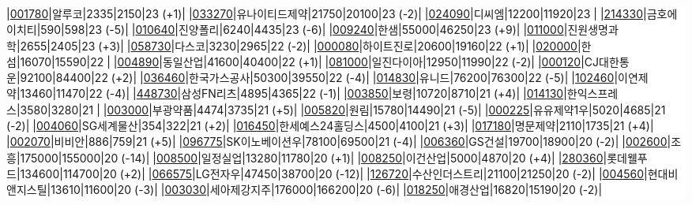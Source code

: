 |[001780](https://finance.daum.net/quotes/A001780)|알루코|2335|2150|23 (+1)|
|[033270](https://finance.daum.net/quotes/A033270)|유나이티드제약|21750|20100|23 (-2)|
|[024090](https://finance.daum.net/quotes/A024090)|디씨엠|12200|11920|23 |
|[214330](https://finance.daum.net/quotes/A214330)|금호에이치티|590|598|23 (-5)|
|[010640](https://finance.daum.net/quotes/A010640)|진양폴리|6240|4435|23 (-6)|
|[009240](https://finance.daum.net/quotes/A009240)|한샘|55000|46250|23 (+9)|
|[011000](https://finance.daum.net/quotes/A011000)|진원생명과학|2655|2405|23 (+3)|
|[058730](https://finance.daum.net/quotes/A058730)|다스코|3230|2965|22 (-2)|
|[000080](https://finance.daum.net/quotes/A000080)|하이트진로|20600|19160|22 (+1)|
|[020000](https://finance.daum.net/quotes/A020000)|한섬|16070|15590|22 |
|[004890](https://finance.daum.net/quotes/A004890)|동일산업|41600|40400|22 (+1)|
|[081000](https://finance.daum.net/quotes/A081000)|일진다이아|12950|11990|22 (-2)|
|[000120](https://finance.daum.net/quotes/A000120)|CJ대한통운|92100|84400|22 (+2)|
|[036460](https://finance.daum.net/quotes/A036460)|한국가스공사|50300|39550|22 (-4)|
|[014830](https://finance.daum.net/quotes/A014830)|유니드|76200|76300|22 (-5)|
|[102460](https://finance.daum.net/quotes/A102460)|이연제약|13460|11470|22 (-4)|
|[448730](https://finance.daum.net/quotes/A448730)|삼성FN리츠|4895|4365|22 (-1)|
|[003850](https://finance.daum.net/quotes/A003850)|보령|10720|8710|21 (+4)|
|[014130](https://finance.daum.net/quotes/A014130)|한익스프레스|3580|3280|21 |
|[003000](https://finance.daum.net/quotes/A003000)|부광약품|4474|3735|21 (+5)|
|[005820](https://finance.daum.net/quotes/A005820)|원림|15780|14490|21 (-5)|
|[000225](https://finance.daum.net/quotes/A000225)|유유제약1우|5020|4685|21 (-2)|
|[004060](https://finance.daum.net/quotes/A004060)|SG세계물산|354|322|21 (+2)|
|[016450](https://finance.daum.net/quotes/A016450)|한세예스24홀딩스|4500|4100|21 (+3)|
|[017180](https://finance.daum.net/quotes/A017180)|명문제약|2110|1735|21 (+4)|
|[002070](https://finance.daum.net/quotes/A002070)|비비안|886|759|21 (+5)|
|[096775](https://finance.daum.net/quotes/A096775)|SK이노베이션우|78100|69500|21 (-4)|
|[006360](https://finance.daum.net/quotes/A006360)|GS건설|19700|18900|20 (-2)|
|[002600](https://finance.daum.net/quotes/A002600)|조흥|175000|155000|20 (-14)|
|[008500](https://finance.daum.net/quotes/A008500)|일정실업|13280|11780|20 (+1)|
|[008250](https://finance.daum.net/quotes/A008250)|이건산업|5000|4870|20 (+4)|
|[280360](https://finance.daum.net/quotes/A280360)|롯데웰푸드|134600|114700|20 (+2)|
|[066575](https://finance.daum.net/quotes/A066575)|LG전자우|47450|38700|20 (-12)|
|[126720](https://finance.daum.net/quotes/A126720)|수산인더스트리|21100|21250|20 (-2)|
|[004560](https://finance.daum.net/quotes/A004560)|현대비앤지스틸|13610|11600|20 (-3)|
|[003030](https://finance.daum.net/quotes/A003030)|세아제강지주|176000|166200|20 (-6)|
|[018250](https://finance.daum.net/quotes/A018250)|애경산업|16820|15190|20 (-2)|